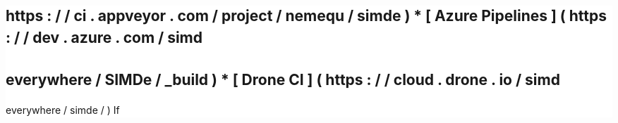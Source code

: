 https
:
/
/
ci
.
appveyor
.
com
/
project
/
nemequ
/
simde
)
*
[
Azure
Pipelines
]
(
https
:
/
/
dev
.
azure
.
com
/
simd
-
everywhere
/
SIMDe
/
_build
)
*
[
Drone
CI
]
(
https
:
/
/
cloud
.
drone
.
io
/
simd
-
everywhere
/
simde
/
)
If